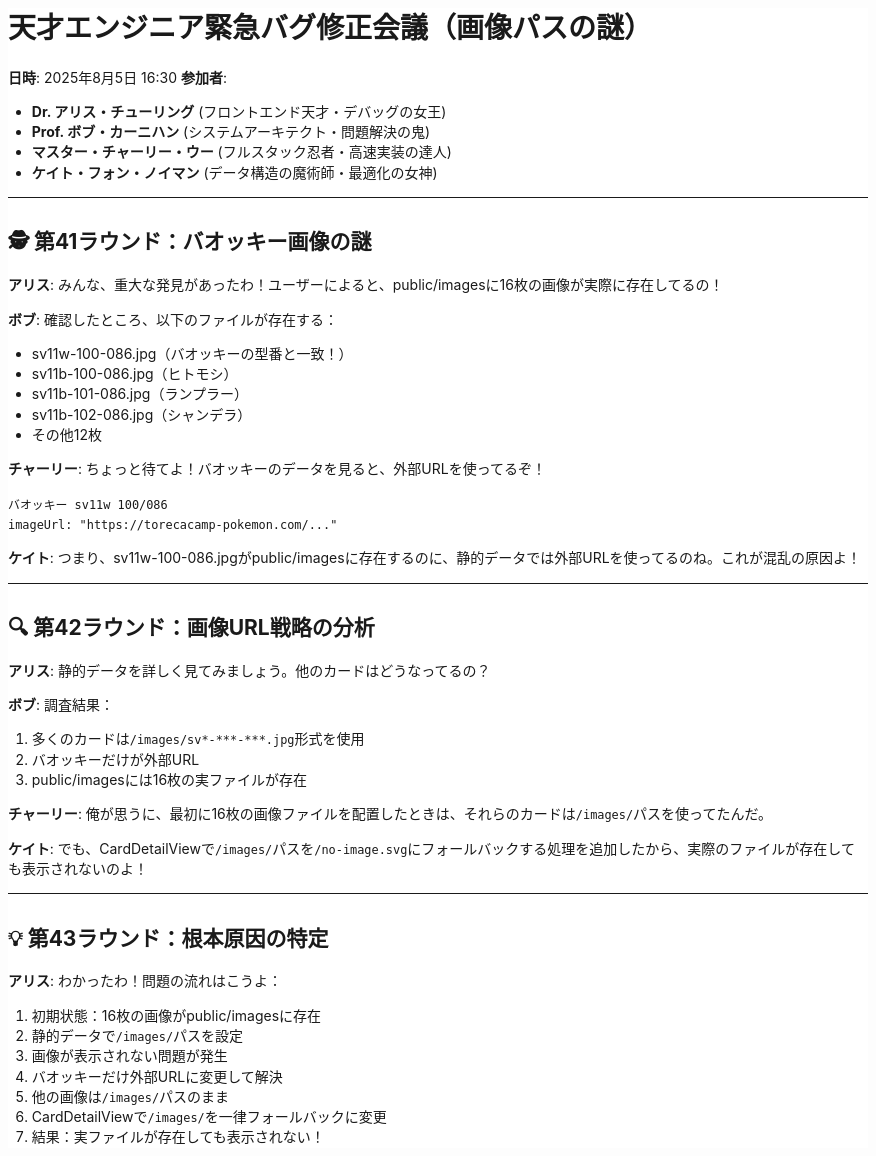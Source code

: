 # 天才エンジニア緊急バグ修正会議（画像パスの謎）

**日時**: 2025年8月5日 16:30
**参加者**: 
- **Dr. アリス・チューリング** (フロントエンド天才・デバッグの女王)
- **Prof. ボブ・カーニハン** (システムアーキテクト・問題解決の鬼)
- **マスター・チャーリー・ウー** (フルスタック忍者・高速実装の達人)
- **ケイト・フォン・ノイマン** (データ構造の魔術師・最適化の女神)

---

## 🕵️ 第41ラウンド：バオッキー画像の謎

**アリス**: みんな、重大な発見があったわ！ユーザーによると、public/imagesに16枚の画像が実際に存在してるの！

**ボブ**: 確認したところ、以下のファイルが存在する：
- sv11w-100-086.jpg（バオッキーの型番と一致！）
- sv11b-100-086.jpg（ヒトモシ）
- sv11b-101-086.jpg（ランプラー）
- sv11b-102-086.jpg（シャンデラ）
- その他12枚

**チャーリー**: ちょっと待てよ！バオッキーのデータを見ると、外部URLを使ってるぞ！
```
バオッキー sv11w 100/086
imageUrl: "https://torecacamp-pokemon.com/..."
```

**ケイト**: つまり、sv11w-100-086.jpgがpublic/imagesに存在するのに、静的データでは外部URLを使ってるのね。これが混乱の原因よ！

---

## 🔍 第42ラウンド：画像URL戦略の分析

**アリス**: 静的データを詳しく見てみましょう。他のカードはどうなってるの？

**ボブ**: 調査結果：
1. 多くのカードは`/images/sv*-***-***.jpg`形式を使用
2. バオッキーだけが外部URL
3. public/imagesには16枚の実ファイルが存在

**チャーリー**: 俺が思うに、最初に16枚の画像ファイルを配置したときは、それらのカードは`/images/`パスを使ってたんだ。

**ケイト**: でも、CardDetailViewで`/images/`パスを`/no-image.svg`にフォールバックする処理を追加したから、実際のファイルが存在しても表示されないのよ！

---

## 💡 第43ラウンド：根本原因の特定

**アリス**: わかったわ！問題の流れはこうよ：

1. 初期状態：16枚の画像がpublic/imagesに存在
2. 静的データで`/images/`パスを設定
3. 画像が表示されない問題が発生
4. バオッキーだけ外部URLに変更して解決
5. 他の画像は`/images/`パスのまま
6. CardDetailViewで`/images/`を一律フォールバックに変更
7. 結果：実ファイルが存在しても表示されない！
